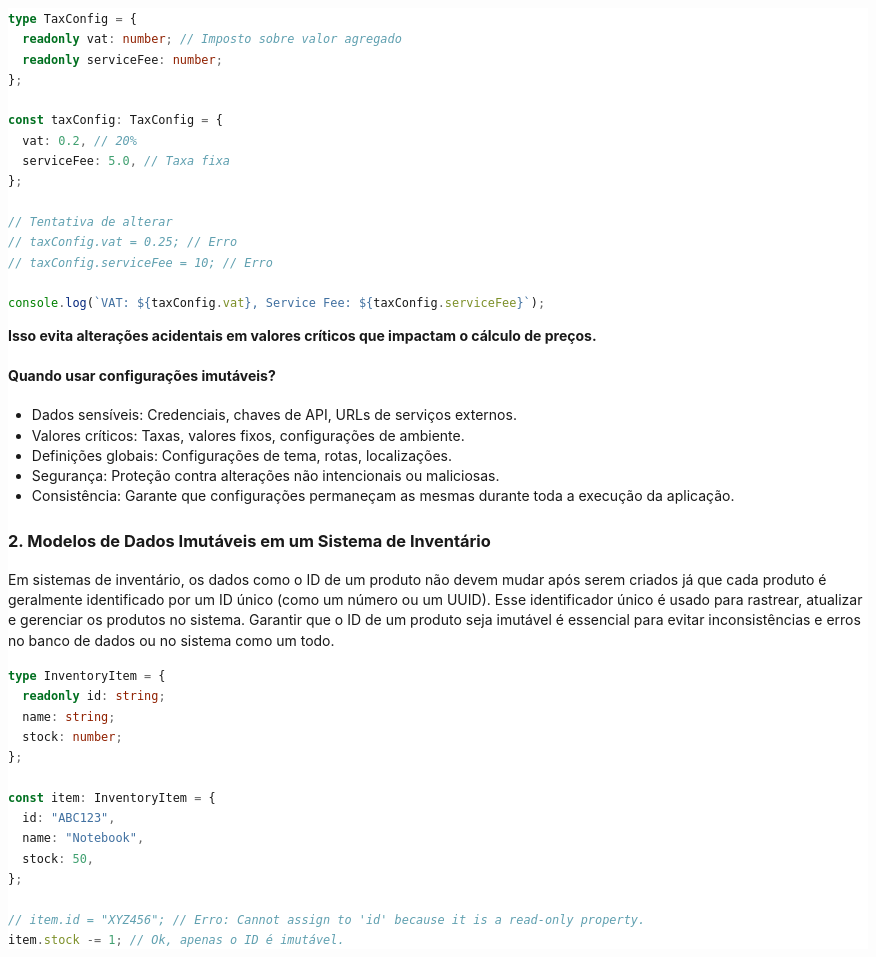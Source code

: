 ```typescript
type TaxConfig = {
  readonly vat: number; // Imposto sobre valor agregado
  readonly serviceFee: number;
};

const taxConfig: TaxConfig = {
  vat: 0.2, // 20%
  serviceFee: 5.0, // Taxa fixa
};

// Tentativa de alterar
// taxConfig.vat = 0.25; // Erro
// taxConfig.serviceFee = 10; // Erro

console.log(`VAT: ${taxConfig.vat}, Service Fee: ${taxConfig.serviceFee}`);
```

**Isso evita alterações acidentais em valores críticos que impactam o cálculo de preços.**

#### Quando usar configurações imutáveis?

- Dados sensíveis: Credenciais, chaves de API, URLs de serviços externos.
- Valores críticos: Taxas, valores fixos, configurações de ambiente.
- Definições globais: Configurações de tema, rotas, localizações.
- Segurança: Proteção contra alterações não intencionais ou maliciosas.
- Consistência: Garante que configurações permaneçam as mesmas durante toda a execução da aplicação.



### 2. Modelos de Dados Imutáveis em um Sistema de Inventário
Em sistemas de inventário, os dados como o ID de um produto não devem mudar após serem criados já que cada produto é geralmente identificado por um ID único (como um número ou um UUID). Esse identificador único é usado para rastrear, atualizar e gerenciar os produtos no sistema. Garantir que o ID de um produto seja imutável é essencial para evitar inconsistências e erros no banco de dados ou no sistema como um todo.

```typescript
type InventoryItem = {
  readonly id: string;
  name: string;
  stock: number;
};

const item: InventoryItem = {
  id: "ABC123",
  name: "Notebook",
  stock: 50,
};

// item.id = "XYZ456"; // Erro: Cannot assign to 'id' because it is a read-only property.
item.stock -= 1; // Ok, apenas o ID é imutável.
```
